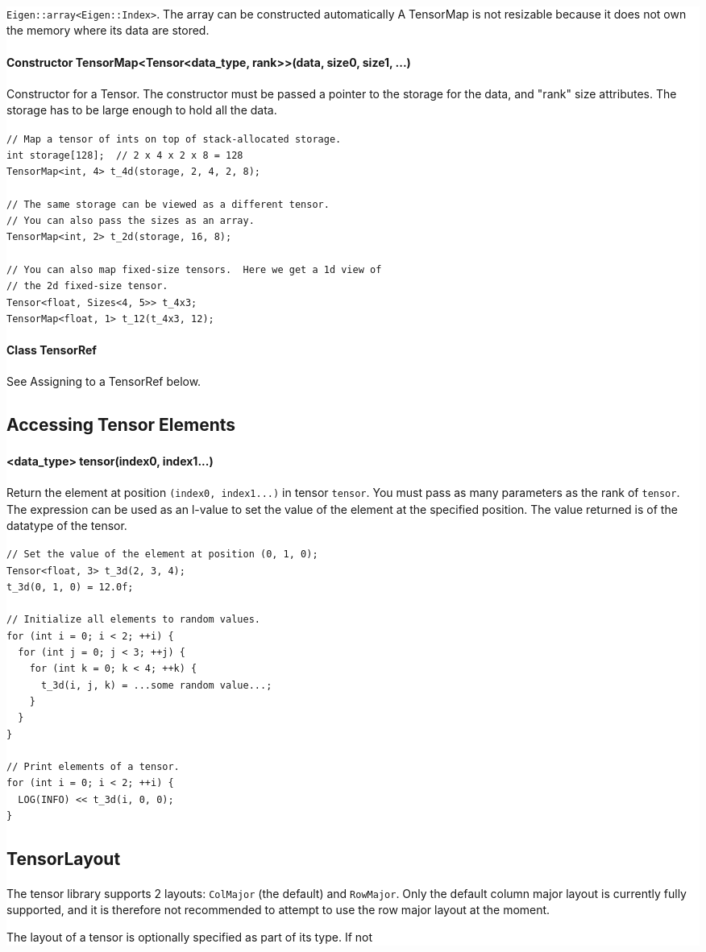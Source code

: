```Eigen::array<Eigen::Index>```.  The array can be constructed automatically
A TensorMap is not resizable because it does not own the memory where its data
are stored.

#### Constructor TensorMap<Tensor<data_type, rank>>(data, size0, size1, ...)

Constructor for a Tensor.  The constructor must be passed a pointer to the
storage for the data, and "rank" size attributes.  The storage has to be
large enough to hold all the data.

    // Map a tensor of ints on top of stack-allocated storage.
    int storage[128];  // 2 x 4 x 2 x 8 = 128
    TensorMap<int, 4> t_4d(storage, 2, 4, 2, 8);

    // The same storage can be viewed as a different tensor.
    // You can also pass the sizes as an array.
    TensorMap<int, 2> t_2d(storage, 16, 8);

    // You can also map fixed-size tensors.  Here we get a 1d view of
    // the 2d fixed-size tensor.
    Tensor<float, Sizes<4, 5>> t_4x3;
    TensorMap<float, 1> t_12(t_4x3, 12);


#### Class TensorRef

See Assigning to a TensorRef below.

## Accessing Tensor Elements

#### <data_type> tensor(index0, index1...)

Return the element at position ```(index0, index1...)``` in tensor
```tensor```.  You must pass as many parameters as the rank of ```tensor```.
The expression can be used as an l-value to set the value of the element at the
specified position.  The value returned is of the datatype of the tensor.

    // Set the value of the element at position (0, 1, 0);
    Tensor<float, 3> t_3d(2, 3, 4);
    t_3d(0, 1, 0) = 12.0f;

    // Initialize all elements to random values.
    for (int i = 0; i < 2; ++i) {
      for (int j = 0; j < 3; ++j) {
        for (int k = 0; k < 4; ++k) {
          t_3d(i, j, k) = ...some random value...;
        }
      }
    }

    // Print elements of a tensor.
    for (int i = 0; i < 2; ++i) {
      LOG(INFO) << t_3d(i, 0, 0);
    }


## TensorLayout

The tensor library supports 2 layouts: ```ColMajor``` (the default) and
```RowMajor```.  Only the default column major layout is currently fully
supported, and it is therefore not recommended to attempt to use the row major
layout at the moment.

The layout of a tensor is optionally specified as part of its type. If not
```